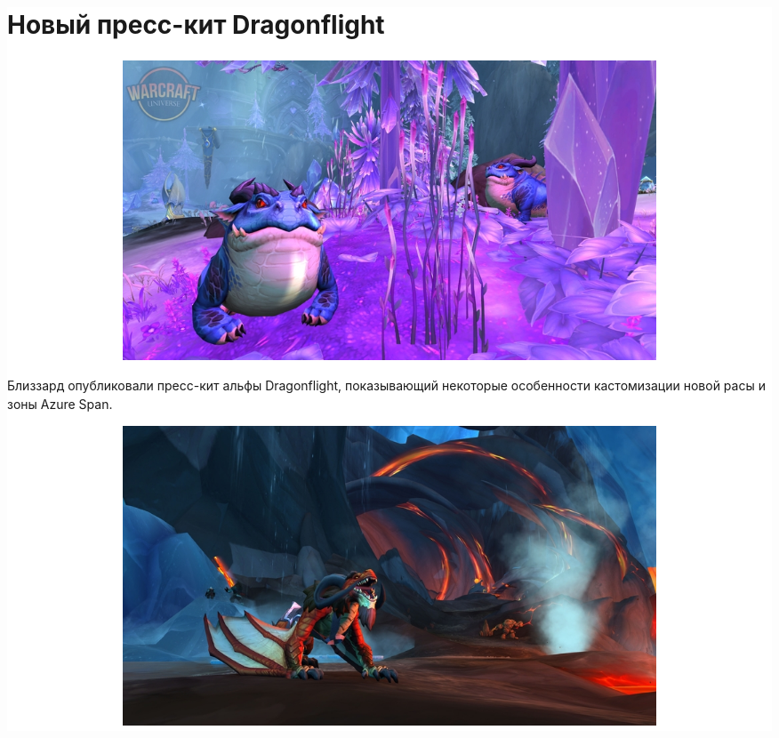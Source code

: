# Новый пресс-кит Dragonflight

<p align="center">
<a href="https://raw.githubusercontent.com/MagicalCow/TrinkIT-News/main/Assets/WH327723/WH327723-01.jpg"><img src="https://raw.githubusercontent.com/MagicalCow/TrinkIT-News/main/Assets/WH327723/WH327723-01-thumb.jpg" width="600"/></a>
</p>  

Близзард опубликовали пресс-кит альфы Dragonflight, показывающий некоторые особенности кастомизации новой расы и зоны Azure Span.

<p align="center">
<a href="https://raw.githubusercontent.com/MagicalCow/TrinkIT-News/main/Assets/WH327723/WH327723-02.jpg"><img src="https://raw.githubusercontent.com/MagicalCow/TrinkIT-News/main/Assets/WH327723/WH327723-02-thumb.jpg" width="600"/></a><br>